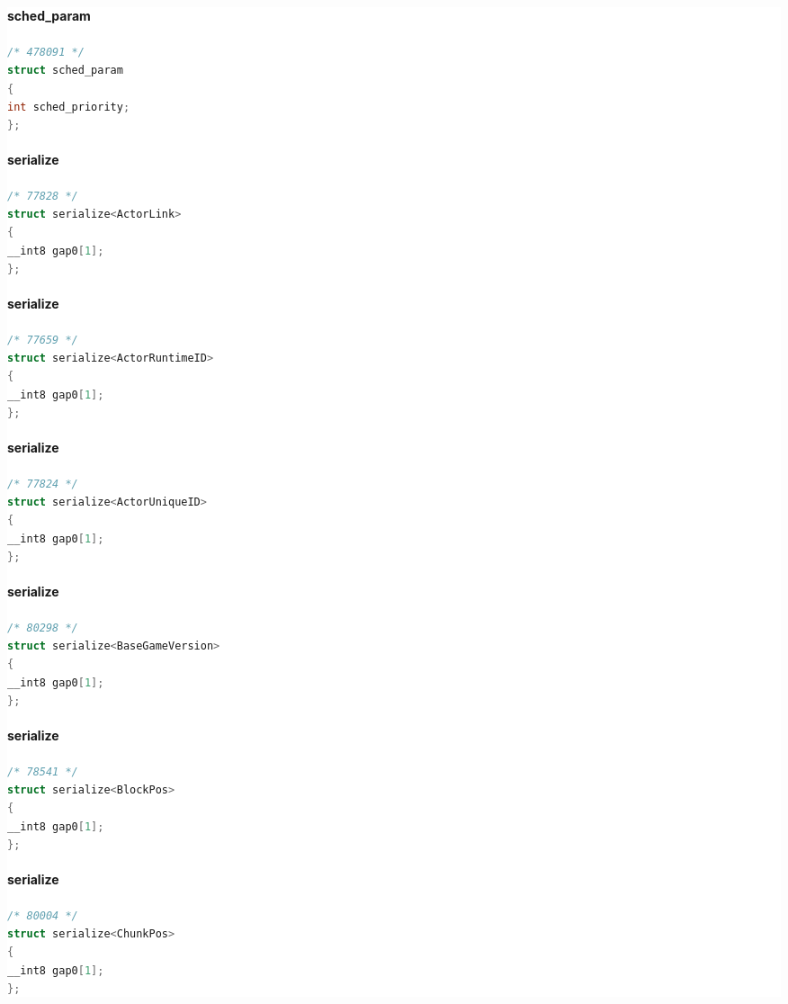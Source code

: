 #### sched_param
```cpp
/* 478091 */
struct sched_param
{
int sched_priority;
};

```
#### serialize<ActorLink>
```cpp
/* 77828 */
struct serialize<ActorLink>
{
__int8 gap0[1];
};

```
#### serialize<ActorRuntimeID>
```cpp
/* 77659 */
struct serialize<ActorRuntimeID>
{
__int8 gap0[1];
};

```
#### serialize<ActorUniqueID>
```cpp
/* 77824 */
struct serialize<ActorUniqueID>
{
__int8 gap0[1];
};

```
#### serialize<BaseGameVersion>
```cpp
/* 80298 */
struct serialize<BaseGameVersion>
{
__int8 gap0[1];
};

```
#### serialize<BlockPos>
```cpp
/* 78541 */
struct serialize<BlockPos>
{
__int8 gap0[1];
};

```
#### serialize<ChunkPos>
```cpp
/* 80004 */
struct serialize<ChunkPos>
{
__int8 gap0[1];
};

```